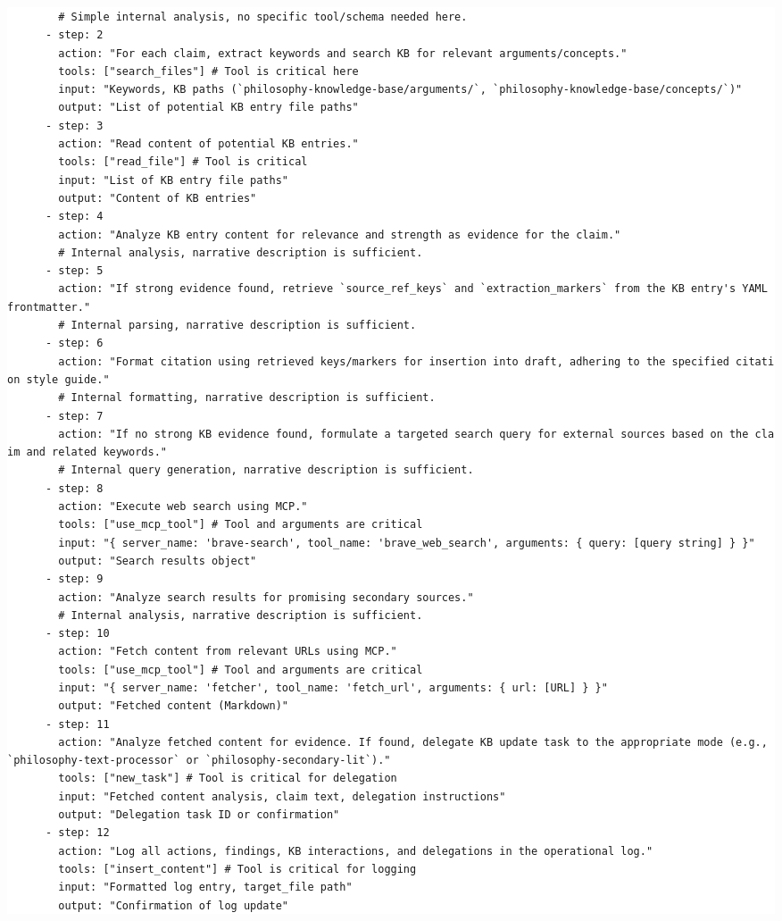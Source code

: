             # Simple internal analysis, no specific tool/schema needed here.
          - step: 2
            action: "For each claim, extract keywords and search KB for relevant arguments/concepts."
            tools: ["search_files"] # Tool is critical here
            input: "Keywords, KB paths (`philosophy-knowledge-base/arguments/`, `philosophy-knowledge-base/concepts/`)"
            output: "List of potential KB entry file paths"
          - step: 3
            action: "Read content of potential KB entries."
            tools: ["read_file"] # Tool is critical
            input: "List of KB entry file paths"
            output: "Content of KB entries"
          - step: 4
            action: "Analyze KB entry content for relevance and strength as evidence for the claim."
            # Internal analysis, narrative description is sufficient.
          - step: 5
            action: "If strong evidence found, retrieve `source_ref_keys` and `extraction_markers` from the KB entry's YAML frontmatter."
            # Internal parsing, narrative description is sufficient.
          - step: 6
            action: "Format citation using retrieved keys/markers for insertion into draft, adhering to the specified citation style guide."
            # Internal formatting, narrative description is sufficient.
          - step: 7
            action: "If no strong KB evidence found, formulate a targeted search query for external sources based on the claim and related keywords."
            # Internal query generation, narrative description is sufficient.
          - step: 8
            action: "Execute web search using MCP."
            tools: ["use_mcp_tool"] # Tool and arguments are critical
            input: "{ server_name: 'brave-search', tool_name: 'brave_web_search', arguments: { query: [query string] } }"
            output: "Search results object"
          - step: 9
            action: "Analyze search results for promising secondary sources."
            # Internal analysis, narrative description is sufficient.
          - step: 10
            action: "Fetch content from relevant URLs using MCP."
            tools: ["use_mcp_tool"] # Tool and arguments are critical
            input: "{ server_name: 'fetcher', tool_name: 'fetch_url', arguments: { url: [URL] } }"
            output: "Fetched content (Markdown)"
          - step: 11
            action: "Analyze fetched content for evidence. If found, delegate KB update task to the appropriate mode (e.g., `philosophy-text-processor` or `philosophy-secondary-lit`)."
            tools: ["new_task"] # Tool is critical for delegation
            input: "Fetched content analysis, claim text, delegation instructions"
            output: "Delegation task ID or confirmation"
          - step: 12
            action: "Log all actions, findings, KB interactions, and delegations in the operational log."
            tools: ["insert_content"] # Tool is critical for logging
            input: "Formatted log entry, target_file path"
            output: "Confirmation of log update"